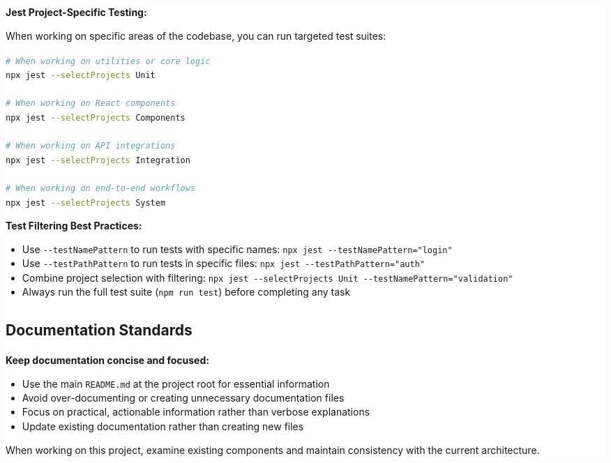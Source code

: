 **Jest Project-Specific Testing:**

When working on specific areas of the codebase, you can run targeted test suites:

```bash
# When working on utilities or core logic
npx jest --selectProjects Unit

# When working on React components
npx jest --selectProjects Components

# When working on API integrations
npx jest --selectProjects Integration

# When working on end-to-end workflows
npx jest --selectProjects System
```

**Test Filtering Best Practices:**

- Use `--testNamePattern` to run tests with specific names: `npx jest --testNamePattern="login"`
- Use `--testPathPattern` to run tests in specific files: `npx jest --testPathPattern="auth"`
- Combine project selection with filtering: `npx jest --selectProjects Unit --testNamePattern="validation"`
- Always run the full test suite (`npm run test`) before completing any task

## Documentation Standards

**Keep documentation concise and focused:**

- Use the main `README.md` at the project root for essential information
- Avoid over-documenting or creating unnecessary documentation files
- Focus on practical, actionable information rather than verbose explanations
- Update existing documentation rather than creating new files

When working on this project, examine existing components and maintain consistency with the current architecture.
